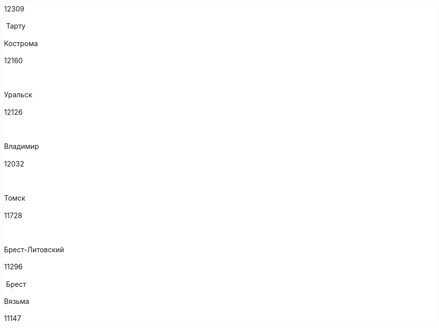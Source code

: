 
12309


 Тарту






Кострома


12160


 






Уральск


12126


 






Владимир


12032


 






Томск


11728


 






Брест-Литовский


11296


 Брест






Вязьма


11147
